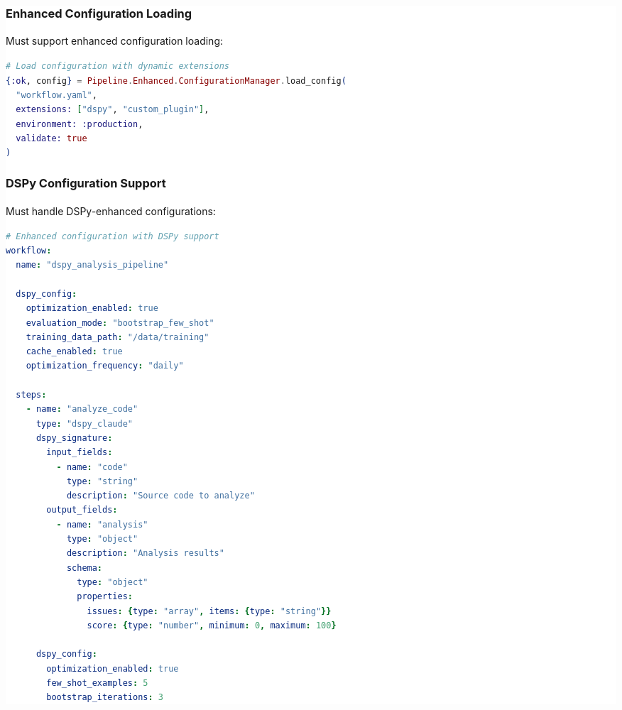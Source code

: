 ### Enhanced Configuration Loading

Must support enhanced configuration loading:
```elixir
# Load configuration with dynamic extensions
{:ok, config} = Pipeline.Enhanced.ConfigurationManager.load_config(
  "workflow.yaml",
  extensions: ["dspy", "custom_plugin"],
  environment: :production,
  validate: true
)
```

### DSPy Configuration Support

Must handle DSPy-enhanced configurations:
```yaml
# Enhanced configuration with DSPy support
workflow:
  name: "dspy_analysis_pipeline"
  
  dspy_config:
    optimization_enabled: true
    evaluation_mode: "bootstrap_few_shot"
    training_data_path: "/data/training"
    cache_enabled: true
    optimization_frequency: "daily"
  
  steps:
    - name: "analyze_code"
      type: "dspy_claude"
      dspy_signature:
        input_fields:
          - name: "code"
            type: "string"
            description: "Source code to analyze"
        output_fields:
          - name: "analysis"
            type: "object"
            description: "Analysis results"
            schema:
              type: "object"
              properties:
                issues: {type: "array", items: {type: "string"}}
                score: {type: "number", minimum: 0, maximum: 100}
      
      dspy_config:
        optimization_enabled: true
        few_shot_examples: 5
        bootstrap_iterations: 3
```
